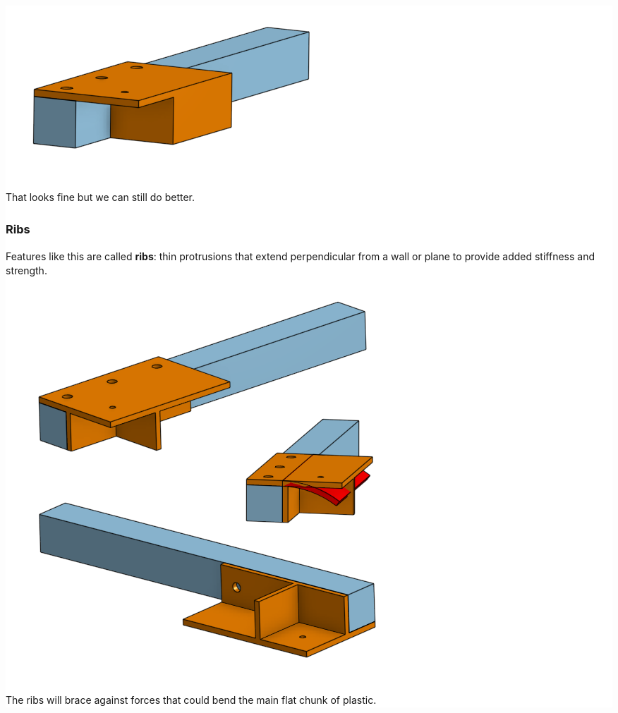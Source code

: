![](../images/lesson4/bedcornerkindathick.png)

That looks fine but we can still do better.

### Ribs

Features like this are called **ribs**: thin protrusions that extend perpendicular from a wall or plane to provide added stiffness and strength.

![](../images/lesson4/bedcorneraddribs.png)

The ribs will brace against forces that could bend the main flat chunk of plastic.
